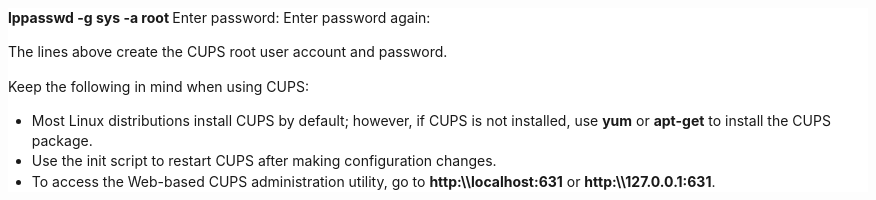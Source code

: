 </ul></td> <td><b>lppasswd -g sys -a root  
</b>Enter password:  
Enter password again:

The lines above create the CUPS root user account and password.

</td>

</tr> </table>

Keep the following in mind when using CUPS:

  * Most Linux distributions install CUPS by default; however, if CUPS is not installed, use **yum** or **apt-get** to install the CUPS package.
  * Use the init script to restart CUPS after making configuration changes.
  * To access the Web-based CUPS administration utility, go to **http:\\\localhost:631** or **http:\\\127.0.0.1:631**.

